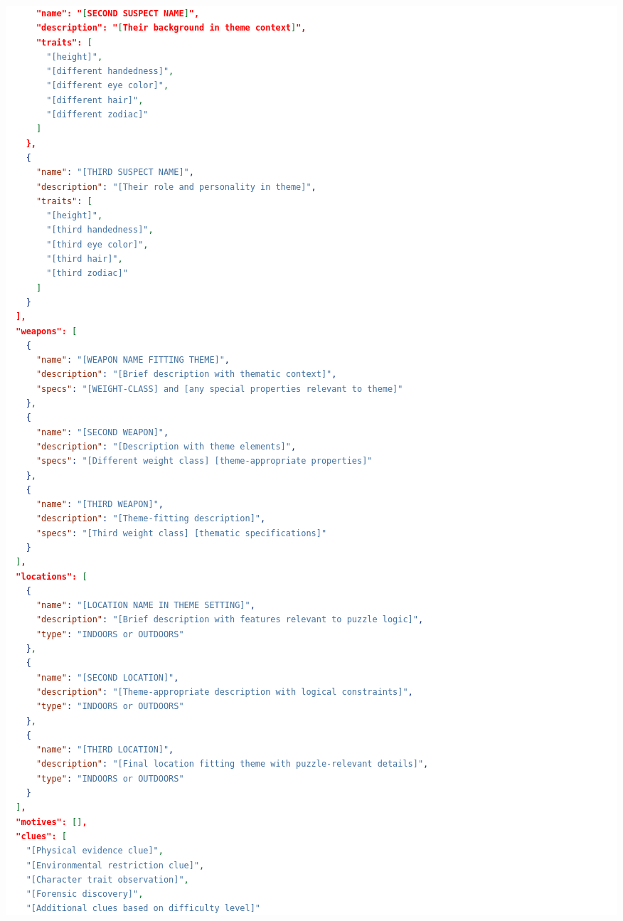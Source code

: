 ```json
      "name": "[SECOND SUSPECT NAME]",
      "description": "[Their background in theme context]",
      "traits": [
        "[height]",
        "[different handedness]",
        "[different eye color]",
        "[different hair]",
        "[different zodiac]"
      ]
    },
    {
      "name": "[THIRD SUSPECT NAME]",
      "description": "[Their role and personality in theme]",
      "traits": [
        "[height]",
        "[third handedness]",
        "[third eye color]",
        "[third hair]",
        "[third zodiac]"
      ]
    }
  ],
  "weapons": [
    {
      "name": "[WEAPON NAME FITTING THEME]",
      "description": "[Brief description with thematic context]",
      "specs": "[WEIGHT-CLASS] and [any special properties relevant to theme]"
    },
    {
      "name": "[SECOND WEAPON]",
      "description": "[Description with theme elements]",
      "specs": "[Different weight class] [theme-appropriate properties]"
    },
    {
      "name": "[THIRD WEAPON]",
      "description": "[Theme-fitting description]",
      "specs": "[Third weight class] [thematic specifications]"
    }
  ],
  "locations": [
    {
      "name": "[LOCATION NAME IN THEME SETTING]",
      "description": "[Brief description with features relevant to puzzle logic]",
      "type": "INDOORS or OUTDOORS"
    },
    {
      "name": "[SECOND LOCATION]",
      "description": "[Theme-appropriate description with logical constraints]",
      "type": "INDOORS or OUTDOORS"
    },
    {
      "name": "[THIRD LOCATION]",
      "description": "[Final location fitting theme with puzzle-relevant details]",
      "type": "INDOORS or OUTDOORS"
    }
  ],
  "motives": [],
  "clues": [
    "[Physical evidence clue]",
    "[Environmental restriction clue]",
    "[Character trait observation]",
    "[Forensic discovery]",
    "[Additional clues based on difficulty level]"
```
